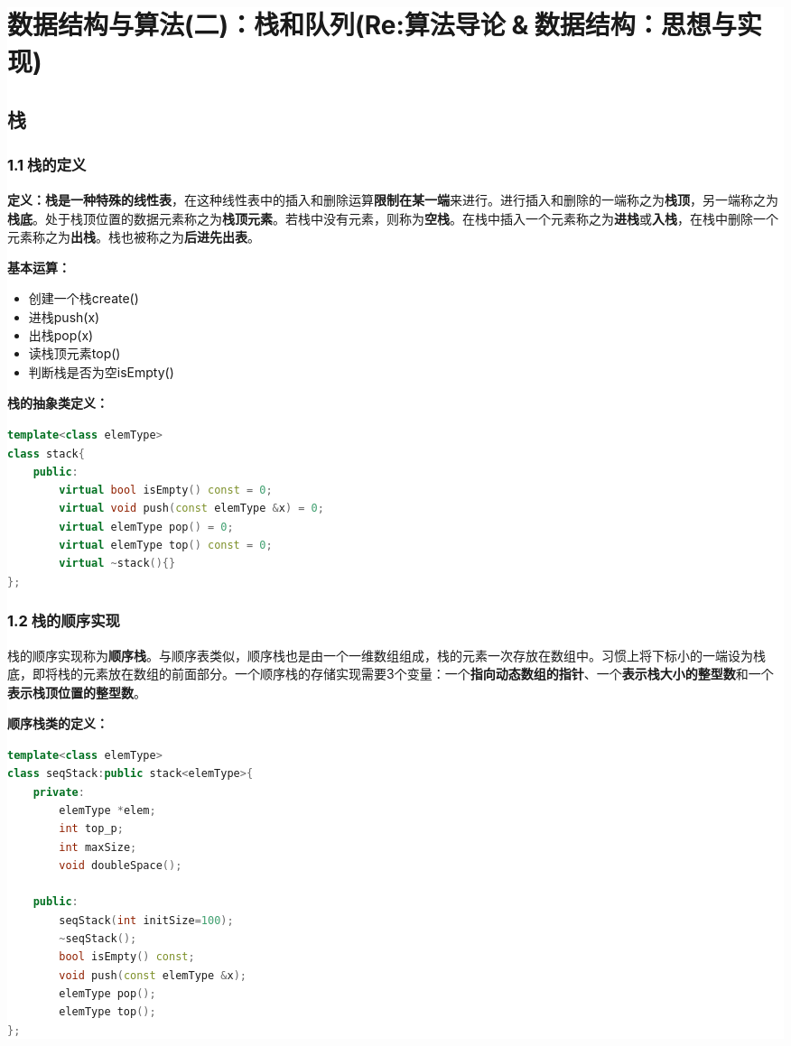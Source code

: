 # 数据结构与算法(二)：栈和队列(Re:算法导论 & 数据结构：思想与实现)

## 栈

### 1.1 栈的定义

**定义：**栈是一种**特殊的线性表**，在这种线性表中的插入和删除运算**限制在某一端**来进行。进行插入和删除的一端称之为**栈顶**，另一端称之为**栈底**。处于栈顶位置的数据元素称之为**栈顶元素**。若栈中没有元素，则称为**空栈**。在栈中插入一个元素称之为**进栈**或**入栈**，在栈中删除一个元素称之为**出栈**。栈也被称之为**后进先出表**。

**基本运算：**
- 创建一个栈create()
- 进栈push(x)
- 出栈pop(x)
- 读栈顶元素top()
- 判断栈是否为空isEmpty()

**栈的抽象类定义：**

```cpp
template<class elemType>
class stack{
    public:
        virtual bool isEmpty() const = 0;
        virtual void push(const elemType &x) = 0;
        virtual elemType pop() = 0;
        virtual elemType top() const = 0;
        virtual ~stack(){}
};
```

### 1.2 栈的顺序实现

栈的顺序实现称为**顺序栈**。与顺序表类似，顺序栈也是由一个一维数组组成，栈的元素一次存放在数组中。习惯上将下标小的一端设为栈底，即将栈的元素放在数组的前面部分。一个顺序栈的存储实现需要3个变量：一个**指向动态数组的指针**、一个**表示栈大小的整型数**和一个**表示栈顶位置的整型数**。

**顺序栈类的定义：**

```cpp
template<class elemType>
class seqStack:public stack<elemType>{
    private:
        elemType *elem;
        int top_p;
        int maxSize;
        void doubleSpace();

    public:
        seqStack(int initSize=100);
        ~seqStack();
        bool isEmpty() const;
        void push(const elemType &x);
        elemType pop();
        elemType top();
};
```
